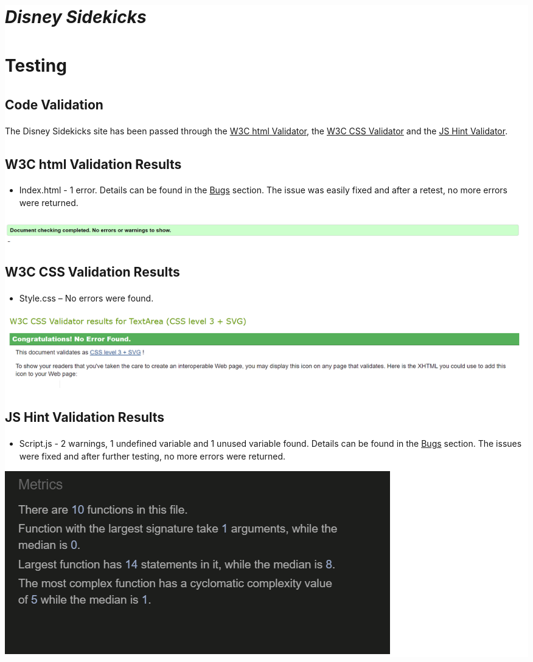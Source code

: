 # **_Disney Sidekicks_**

# Testing

## Code Validation

The Disney Sidekicks site has been passed through the [W3C html Validator](https://validator.w3.org/), the [W3C CSS Validator](https://jigsaw.w3.org/css-validator/) and the [JS Hint Validator](https://jshint.com/).

## W3C html Validation Results

* Index.html - 1 error. Details can be found in the [Bugs](<#known-bugs>) section. The issue was easily fixed and after a retest, no more errors were returned.

![W3C html home page validation results](assets/readmeimages/w3validator-pass.PNG)


## W3C CSS Validation Results

* Style.css – No errors were found.

![CSS validation test pass results](assets/readmeimages/w3c-css-validator-pass.PNG)

## JS Hint Validation Results

* Script.js - 2 warnings, 1 undefined variable and 1 unused variable found.  Details can be found in the [Bugs](<#known-bugs>) section. The issues were fixed and after further testing, no more errors were returned.

![JSHint validation test pass results](assets/readmeimages/jshint-pass.PNG)
